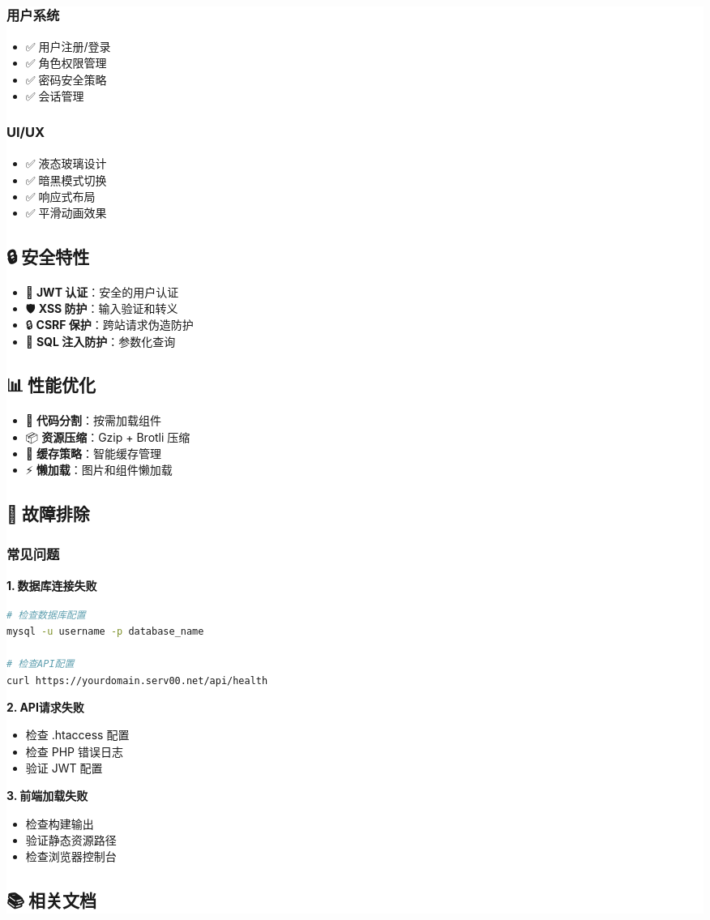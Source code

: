 ### 用户系统
- ✅ 用户注册/登录
- ✅ 角色权限管理
- ✅ 密码安全策略
- ✅ 会话管理

### UI/UX
- ✅ 液态玻璃设计
- ✅ 暗黑模式切换
- ✅ 响应式布局
- ✅ 平滑动画效果

## 🔒 安全特性

- 🔐 **JWT 认证**：安全的用户认证
- 🛡️ **XSS 防护**：输入验证和转义
- 🔒 **CSRF 保护**：跨站请求伪造防护
- 🚫 **SQL 注入防护**：参数化查询

## 📊 性能优化

- 🚀 **代码分割**：按需加载组件
- 📦 **资源压缩**：Gzip + Brotli 压缩
- 🎯 **缓存策略**：智能缓存管理
- ⚡ **懒加载**：图片和组件懒加载

## 🐛 故障排除

### 常见问题

**1. 数据库连接失败**
```bash
# 检查数据库配置
mysql -u username -p database_name

# 检查API配置
curl https://yourdomain.serv00.net/api/health
```

**2. API请求失败**
- 检查 .htaccess 配置
- 检查 PHP 错误日志
- 验证 JWT 配置

**3. 前端加载失败**
- 检查构建输出
- 验证静态资源路径
- 检查浏览器控制台

## 📚 相关文档
